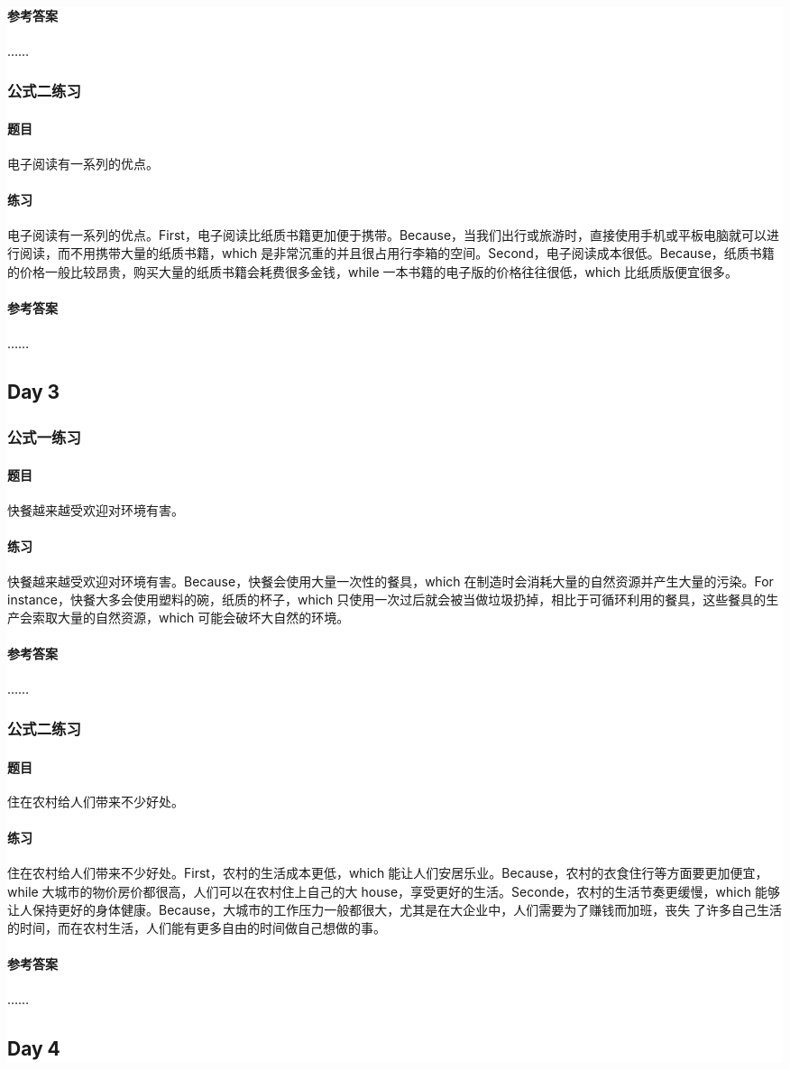 #### 参考答案

……

### 公式二练习

#### 题目

电子阅读有一系列的优点。

#### 练习

电子阅读有一系列的优点。First，电子阅读比纸质书籍更加便于携带。Because，当我们出行或旅游时，直接使用手机或平板电脑就可以进行阅读，而不用携带大量的纸质书籍，which 是非常沉重的并且很占用行李箱的空间。Second，电子阅读成本很低。Because，纸质书籍的价格一般比较昂贵，购买大量的纸质书籍会耗费很多金钱，while 一本书籍的电子版的价格往往很低，which 比纸质版便宜很多。

#### 参考答案

……

## Day 3

### 公式一练习

#### 题目

快餐越来越受欢迎对环境有害。

#### 练习

快餐越来越受欢迎对环境有害。Because，快餐会使用大量一次性的餐具，which 在制造时会消耗大量的自然资源并产生大量的污染。For instance，快餐大多会使用塑料的碗，纸质的杯子，which 只使用一次过后就会被当做垃圾扔掉，相比于可循环利用的餐具，这些餐具的生产会索取大量的自然资源，which 可能会破坏大自然的环境。

#### 参考答案

……

### 公式二练习

#### 题目

住在农村给人们带来不少好处。

#### 练习

住在农村给人们带来不少好处。First，农村的生活成本更低，which 能让人们安居乐业。Because，农村的衣食住行等方面要更加便宜，while 大城市的物价房价都很高，人们可以在农村住上自己的大 house，享受更好的生活。Seconde，农村的生活节奏更缓慢，which 能够让人保持更好的身体健康。Because，大城市的工作压力一般都很大，尤其是在大企业中，人们需要为了赚钱而加班，丧失 了许多自己生活的时间，而在农村生活，人们能有更多自由的时间做自己想做的事。

#### 参考答案

……

## Day 4
